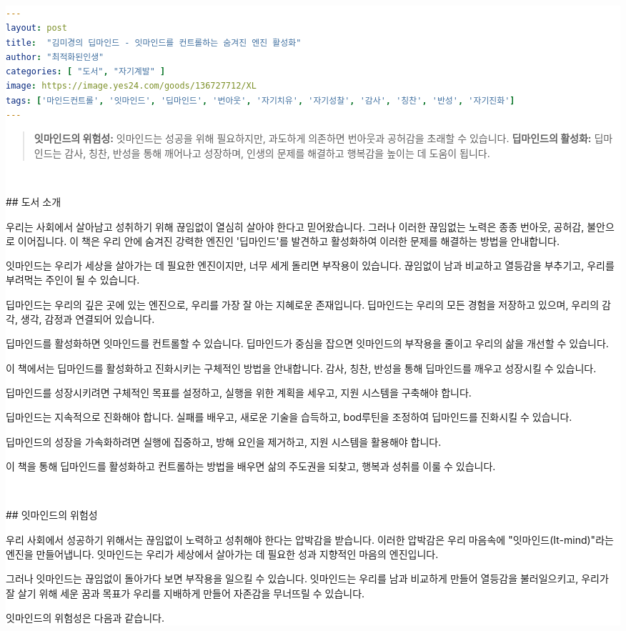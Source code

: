 ```yaml
---
layout: post
title:  "김미경의 딥마인드 - 잇마인드를 컨트롤하는 숨겨진 엔진 활성화"
author: "최적화된인생"
categories: [ "도서", "자기계발" ]
image: https://image.yes24.com/goods/136727712/XL
tags: ['마인드컨트롤', '잇마인드', '딥마인드', '번아웃', '자기치유', '자기성찰', '감사', '칭찬', '반성', '자기진화']
---
```

> **잇마인드의 위험성:** 잇마인드는 성공을 위해 필요하지만, 과도하게 의존하면 번아웃과 공허감을 초래할 수 있습니다.
**딥마인드의 활성화:** 딥마인드는 감사, 칭찬, 반성을 통해 깨어나고 성장하며, 인생의 문제를 해결하고 행복감을 높이는 데 도움이 됩니다.

<p>&nbsp;</p>
## 도서 소개



우리는 사회에서 살아남고 성취하기 위해 끊임없이 열심히 살아야 한다고 믿어왔습니다. 그러나 이러한 끊임없는 노력은 종종 번아웃, 공허감, 불안으로 이어집니다. 이 책은 우리 안에 숨겨진 강력한 엔진인 '딥마인드'를 발견하고 활성화하여 이러한 문제를 해결하는 방법을 안내합니다.



잇마인드는 우리가 세상을 살아가는 데 필요한 엔진이지만, 너무 세게 돌리면 부작용이 있습니다. 끊임없이 남과 비교하고 열등감을 부추기고, 우리를 부려먹는 주인이 될 수 있습니다.



딥마인드는 우리의 깊은 곳에 있는 엔진으로, 우리를 가장 잘 아는 지혜로운 존재입니다. 딥마인드는 우리의 모든 경험을 저장하고 있으며, 우리의 감각, 생각, 감정과 연결되어 있습니다.



딥마인드를 활성화하면 잇마인드를 컨트롤할 수 있습니다. 딥마인드가 중심을 잡으면 잇마인드의 부작용을 줄이고 우리의 삶을 개선할 수 있습니다.



이 책에서는 딥마인드를 활성화하고 진화시키는 구체적인 방법을 안내합니다. 감사, 칭찬, 반성을 통해 딥마인드를 깨우고 성장시킬 수 있습니다.



딥마인드를 성장시키려면 구체적인 목표를 설정하고, 실행을 위한 계획을 세우고, 지원 시스템을 구축해야 합니다.



딥마인드는 지속적으로 진화해야 합니다. 실패를 배우고, 새로운 기술을 습득하고, bod루틴을 조정하여 딥마인드를 진화시킬 수 있습니다.



딥마인드의 성장을 가속화하려면 실행에 집중하고, 방해 요인을 제거하고, 지원 시스템을 활용해야 합니다.

이 책을 통해 딥마인드를 활성화하고 컨트롤하는 방법을 배우면 삶의 주도권을 되찾고, 행복과 성취를 이룰 수 있습니다.

<p>&nbsp;</p>
## 잇마인드의 위험성

우리 사회에서 성공하기 위해서는 끊임없이 노력하고 성취해야 한다는 압박감을 받습니다. 이러한 압박감은 우리 마음속에 "잇마인드(It-mind)"라는 엔진을 만들어냅니다. 잇마인드는 우리가 세상에서 살아가는 데 필요한 성과 지향적인 마음의 엔진입니다.

그러나 잇마인드는 끊임없이 돌아가다 보면 부작용을 일으킬 수 있습니다. 잇마인드는 우리를 남과 비교하게 만들어 열등감을 불러일으키고, 우리가 잘 살기 위해 세운 꿈과 목표가 우리를 지배하게 만들어 자존감을 무너뜨릴 수 있습니다.

잇마인드의 위험성은 다음과 같습니다.
